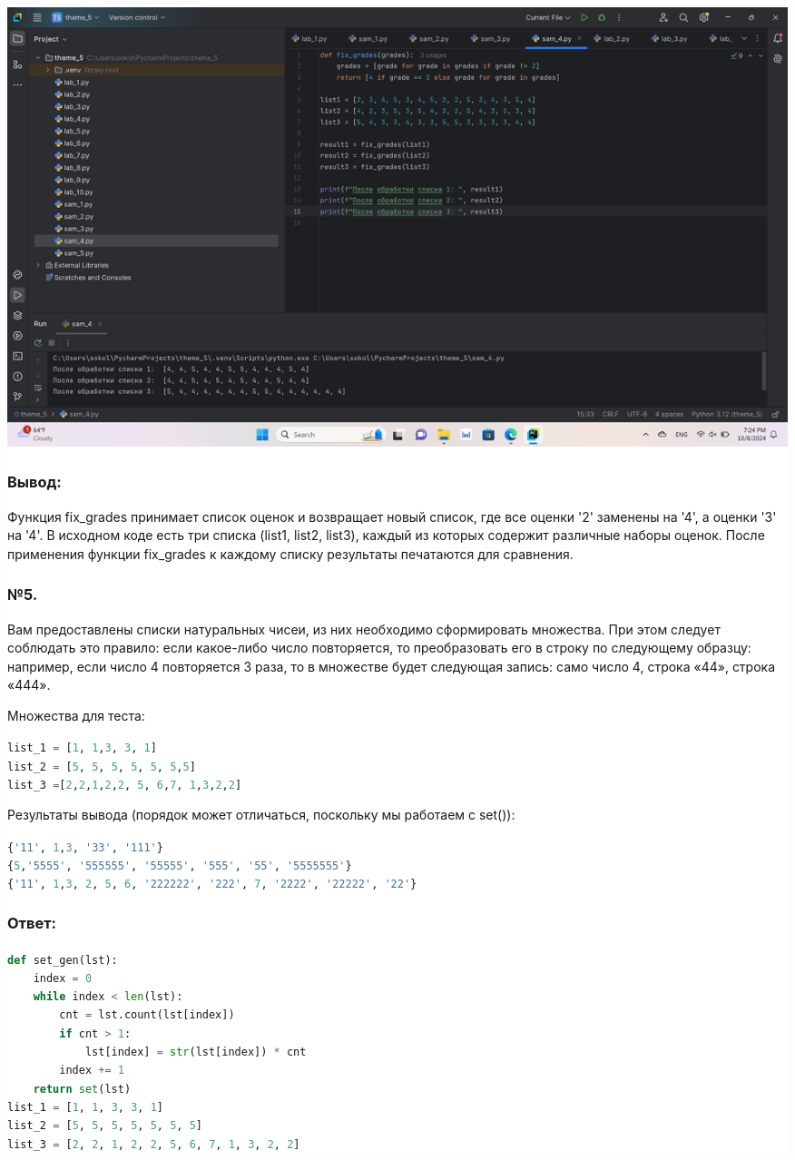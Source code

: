 ![Меню](https://github.com/KseniaSokolenko/PI/blob/theme_5/%D0%BA%D0%B0%D1%80%D1%82%D0%B8%D0%BD%D0%BA%D0%B8/s4.png)

### Вывод: 
Функция fix_grades принимает список оценок и возвращает новый список, где все оценки '2' заменены на '4', а оценки '3' на '4'. В исходном коде есть три списка (list1, list2, list3), каждый из которых содержит различные наборы оценок. После применения функции fix_grades к каждому списку результаты печатаются для сравнения.

### №5. 
Вам предоставлены списки натуральных чисеи, из них необходимо сформировать множества. При этом следует соблюдать это правило: если какое-либо число повторяется, то преобразовать его в строку по следующему образцу: например, если число 4 повторяется 3 раза, то в множестве будет следующая запись: само число 4, строка «44», строка «444».

Множества для теста:
```python
list_1 = [1, 1,3, 3, 1]
list_2 = [5, 5, 5, 5, 5, 5,5]
list_3 =[2,2,1,2,2, 5, 6,7, 1,3,2,2]
```
Результаты вывода (порядок может отличаться, поскольку мы работаем с set()):
```python
{'11', 1,3, '33', '111'}
{5,'5555', '555555', '55555', '555', '55', '5555555'}
{'11', 1,3, 2, 5, 6, '222222', '222', 7, '2222', '22222', '22'}
```
### Ответ:
```python
def set_gen(lst):
    index = 0
    while index < len(lst):
        cnt = lst.count(lst[index])
        if cnt > 1:
            lst[index] = str(lst[index]) * cnt
        index += 1
    return set(lst)
list_1 = [1, 1, 3, 3, 1]
list_2 = [5, 5, 5, 5, 5, 5, 5]
list_3 = [2, 2, 1, 2, 2, 5, 6, 7, 1, 3, 2, 2]
```